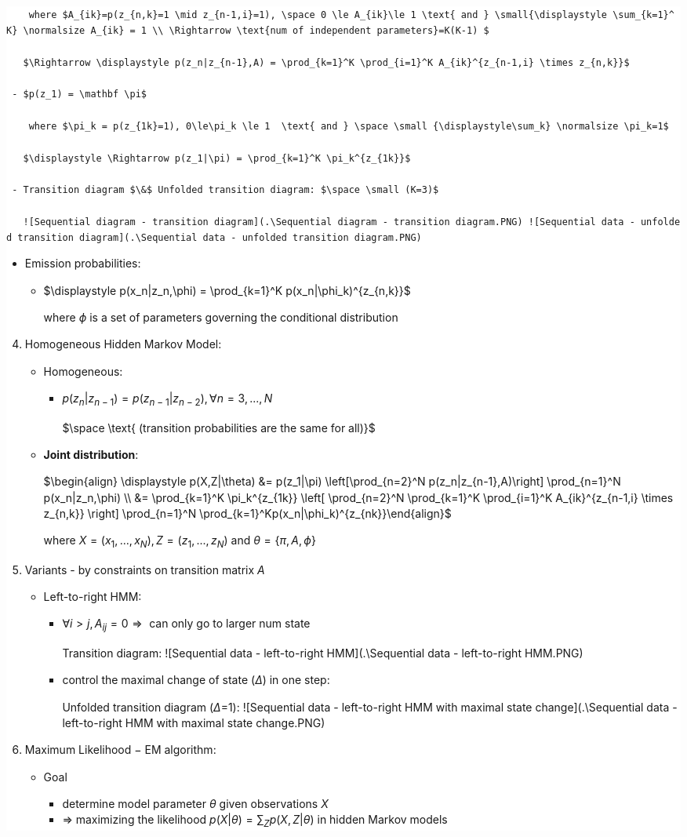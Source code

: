        	where $A_{ik}=p(z_{n,k}=1 \mid z_{n-1,i}=1), \space 0 \le A_{ik}\le 1 \text{ and } \small{\displaystyle \sum_{k=1}^K} \normalsize A_{ik} = 1 \\ \Rightarrow \text{num of independent parameters}=K(K-1) $ 

       $\Rightarrow \displaystyle p(z_n|z_{n-1},A) = \prod_{k=1}^K \prod_{i=1}^K A_{ik}^{z_{n-1,i} \times z_{n,k}}$ 

     - $p(z_1) = \mathbf \pi$ 

       	where $\pi_k = p(z_{1k}=1), 0\le\pi_k \le 1  \text{ and } \space \small {\displaystyle\sum_k} \normalsize \pi_k=1$ 

       $\displaystyle \Rightarrow p(z_1|\pi) = \prod_{k=1}^K \pi_k^{z_{1k}}$ 

     - Transition diagram $\&$ Unfolded transition diagram: $\space \small (K=3)$ 

       ![Sequential diagram - transition diagram](.\Sequential diagram - transition diagram.PNG) ![Sequential data - unfolded transition diagram](.\Sequential data - unfolded transition diagram.PNG) 

   - Emission probabilities:

     - $\displaystyle p(x_n|z_n,\phi) = \prod_{k=1}^K p(x_n|\phi_k)^{z_{n,k}}$ 

       	where $\phi \text{ is a set of parameters governing the conditional distribution}$ 

4. Homogeneous Hidden Markov Model:

   - Homogeneous:

     - $p(z_n|z_{n-1}) = p(z_{n-1}|z_{n-2}), \forall n=3,...,N$ 

       $\space \text{ (transition probabilities are the same for all)}$ 

   - **Joint distribution**: 

     $\begin{align} \displaystyle p(X,Z|\theta) &= p(z_1|\pi) \left[\prod_{n=2}^N p(z_n|z_{n-1},A)\right] \prod_{n=1}^N p(x_n|z_n,\phi) \\ &= \prod_{k=1}^K \pi_k^{z_{1k}} \left[ \prod_{n=2}^N  \prod_{k=1}^K \prod_{i=1}^K A_{ik}^{z_{n-1,i} \times z_{n,k}} \right] \prod_{n=1}^N \prod_{k=1}^Kp(x_n|\phi_k)^{z_{nk}}\end{align}$ 

     $\text{where } X = (x_1,...,x_N), Z=(z_1,...,z_N) \text{ and } \theta = \{\pi,A,\phi\}$ 

5. Variants - by constraints on transition matrix $A$ 

   - Left-to-right HMM:

     - $\forall i>j,A_{ij} = 0 \Rightarrow \text{ can only go to larger num state}$ 

       Transition diagram: ![Sequential data - left-to-right HMM](.\Sequential data - left-to-right HMM.PNG) 

     - control the maximal change of state $\text{($\Delta$)}$ in one step: 

       Unfolded transition diagram $\text{($\Delta$=1)}$: ![Sequential data - left-to-right HMM with maximal state change](.\Sequential data - left-to-right HMM with maximal state change.PNG) 

6. Maximum Likelihood $-\text{ EM}$ algorithm:

   - Goal

     - determine model parameter $\theta$ given observations $X$ 
     - $\Rightarrow$ maximizing the likelihood $\displaystyle p(X|\theta) = \sum_Z p(X,Z|\theta)$ in hidden Markov models 
